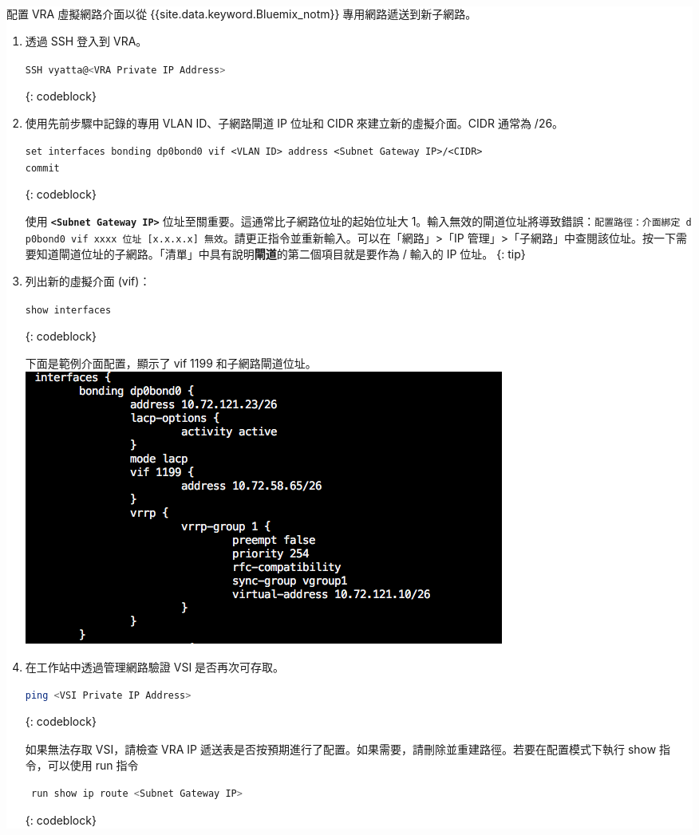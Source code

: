配置 VRA 虛擬網路介面以從 {{site.data.keyword.Bluemix_notm}} 專用網路遞送到新子網路。  

1. 透過 SSH 登入到 VRA。 
   ```bash
   SSH vyatta@<VRA Private IP Address>
   ```
   {: codeblock}
2. 使用先前步驟中記錄的專用 VLAN ID、子網路閘道 IP 位址和 CIDR 來建立新的虛擬介面。CIDR 通常為 /26。 
   ```
   set interfaces bonding dp0bond0 vif <VLAN ID> address <Subnet Gateway IP>/<CIDR>
   commit
   ```
   {: codeblock}
    
   使用 **`<Subnet Gateway IP>`** 位址至關重要。這通常比子網路位址的起始位址大 1。輸入無效的閘道位址將導致錯誤：`配置路徑：介面綁定 dp0bond0 vif xxxx 位址 [x.x.x.x] 無效`。請更正指令並重新輸入。可以在「網路」>「IP 管理」>「子網路」中查閱該位址。按一下需要知道閘道位址的子網路。「清單」中具有說明**閘道**的第二個項目就是要作為 <Subnet Gateway IP>/<CIDR> 輸入的 IP 位址。
   {: tip}

3. 列出新的虛擬介面 (vif)： 
   ```
   show interfaces
   ```
   {: codeblock}

   下面是範例介面配置，顯示了 vif 1199 和子網路閘道位址。
   ![](images/solution33-secure-network-enclosure/show_interfaces.png)
4. 在工作站中透過管理網路驗證 VSI 是否再次可存取。 
   ```bash
   ping <VSI Private IP Address>
   ```
   {: codeblock}
   
   如果無法存取 VSI，請檢查 VRA IP 遞送表是否按預期進行了配置。如果需要，請刪除並重建路徑。若要在配置模式下執行 show 指令，可以使用 run 指令    
   ```bash
    run show ip route <Subnet Gateway IP>
   ```
   {: codeblock}
